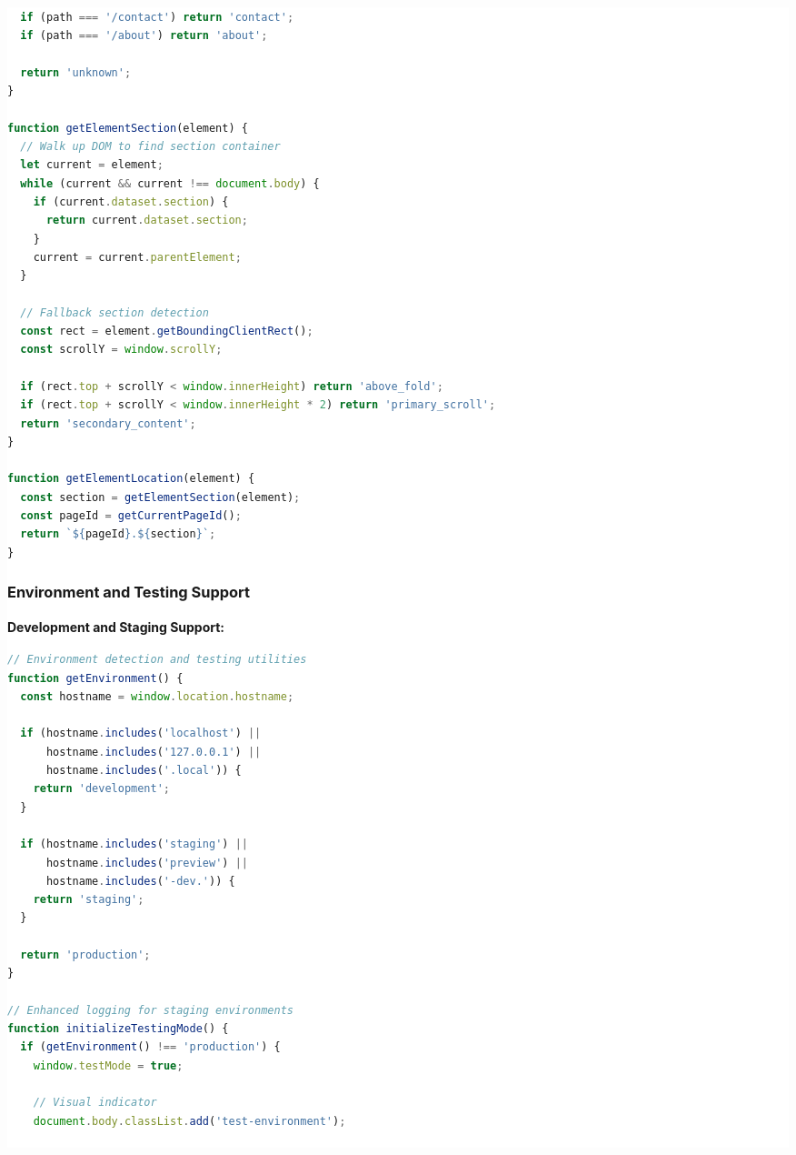 ```javascript
  if (path === '/contact') return 'contact';
  if (path === '/about') return 'about';
  
  return 'unknown';
}

function getElementSection(element) {
  // Walk up DOM to find section container
  let current = element;
  while (current && current !== document.body) {
    if (current.dataset.section) {
      return current.dataset.section;
    }
    current = current.parentElement;
  }
  
  // Fallback section detection
  const rect = element.getBoundingClientRect();
  const scrollY = window.scrollY;
  
  if (rect.top + scrollY < window.innerHeight) return 'above_fold';
  if (rect.top + scrollY < window.innerHeight * 2) return 'primary_scroll';
  return 'secondary_content';
}

function getElementLocation(element) {
  const section = getElementSection(element);
  const pageId = getCurrentPageId();
  return `${pageId}.${section}`;
}
```

### Environment and Testing Support

**Development and Staging Support:**
```javascript
// Environment detection and testing utilities
function getEnvironment() {
  const hostname = window.location.hostname;
  
  if (hostname.includes('localhost') || 
      hostname.includes('127.0.0.1') ||
      hostname.includes('.local')) {
    return 'development';
  }
  
  if (hostname.includes('staging') || 
      hostname.includes('preview') ||
      hostname.includes('-dev.')) {
    return 'staging';  
  }
  
  return 'production';
}

// Enhanced logging for staging environments
function initializeTestingMode() {
  if (getEnvironment() !== 'production') {
    window.testMode = true;
    
    // Visual indicator
    document.body.classList.add('test-environment');
    
```